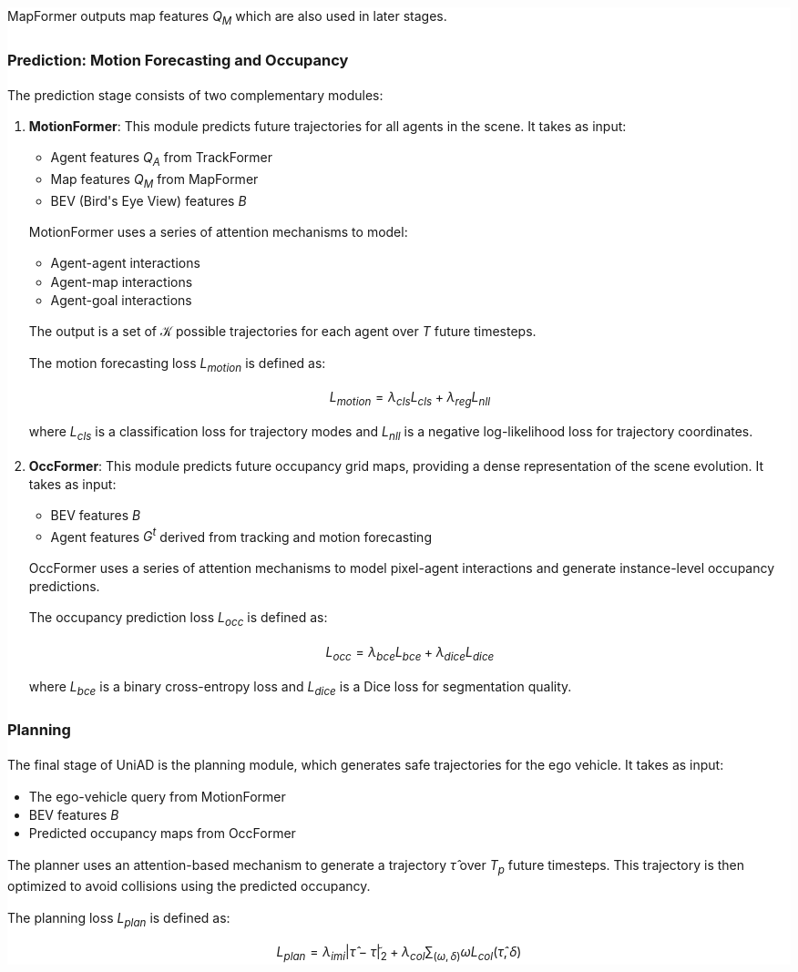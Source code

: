    MapFormer outputs map features $Q_M$ which are also used in later stages.

### Prediction: Motion Forecasting and Occupancy

The prediction stage consists of two complementary modules:

1. **MotionFormer**: This module predicts future trajectories for all agents in the scene. It takes as input:
   - Agent features $Q_A$ from TrackFormer
   - Map features $Q_M$ from MapFormer
   - BEV (Bird's Eye View) features $B$

   MotionFormer uses a series of attention mechanisms to model:
   - Agent-agent interactions
   - Agent-map interactions
   - Agent-goal interactions

   The output is a set of $\mathcal{K}$ possible trajectories for each agent over $T$ future timesteps.

   The motion forecasting loss $L_{motion}$ is defined as:

   $$L_{motion} = \lambda_{cls} L_{cls} + \lambda_{reg} L_{nll}$$

   where $L_{cls}$ is a classification loss for trajectory modes and $L_{nll}$ is a negative log-likelihood loss for trajectory coordinates.

2. **OccFormer**: This module predicts future occupancy grid maps, providing a dense representation of the scene evolution. It takes as input:
   - BEV features $B$
   - Agent features $G^t$ derived from tracking and motion forecasting

   OccFormer uses a series of attention mechanisms to model pixel-agent interactions and generate instance-level occupancy predictions.

   The occupancy prediction loss $L_{occ}$ is defined as:

   $$L_{occ} = \lambda_{bce} L_{bce} + \lambda_{dice} L_{dice}$$

   where $L_{bce}$ is a binary cross-entropy loss and $L_{dice}$ is a Dice loss for segmentation quality.

### Planning

The final stage of UniAD is the planning module, which generates safe trajectories for the ego vehicle. It takes as input:

- The ego-vehicle query from MotionFormer
- BEV features $B$
- Predicted occupancy maps from OccFormer

The planner uses an attention-based mechanism to generate a trajectory $\hat{\tau}$ over $T_p$ future timesteps. This trajectory is then optimized to avoid collisions using the predicted occupancy.

The planning loss $L_{plan}$ is defined as:

$$L_{plan} = \lambda_{imi} |\hat{\tau} - \tilde{\tau}|_2 + \lambda_{col} \sum_{(\omega,\delta)} \omega L_{col}(\hat{\tau}, \delta)$$
